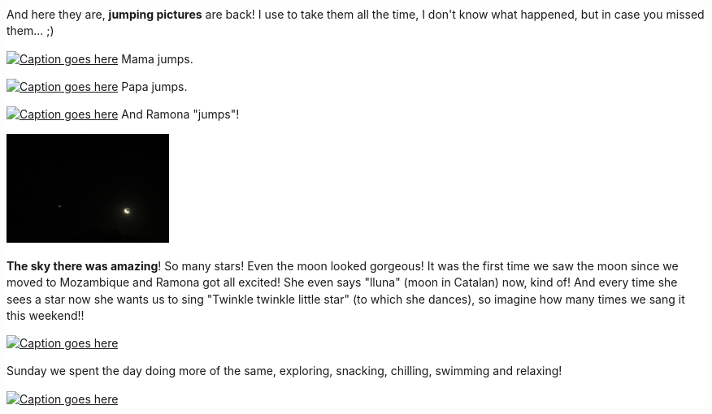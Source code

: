 And here they are, **jumping pictures** are back! I use to take them all the time, I don't know what happened, but in case you missed them... ;)

<a href="/img/zongoene/IMG_0396.JPG"> <img border="0" alt="Caption goes here" src = "/img/zongoene/IMG_0396.JPG" width = "200"></a> Mama jumps.

<a href="/img/zongoene/IMG_0411.JPG"> <img border="0" alt="Caption goes here" src = "/img/zongoene/IMG_0411.JPG" width = "200"></a> Papa jumps.

<a href="/img/zongoene/IMG_0426.JPG"> <img border="0" alt="Caption goes here" src = "/img/zongoene/IMG_0426.JPG" width = "200"></a> And Ramona "jumps"!

<a href="/img/zongoene/IMG_0576.JPG"> <img border="0" alt="Caption goes here" src = "/img/zongoene/IMG_0576.JPG" width = "200"></a>

**The sky there was amazing**! So many stars! Even the moon looked gorgeous! It was the first time we saw the moon since we moved to Mozambique and Ramona got all excited! She even says "lluna" (moon in Catalan) now, kind of! And every time she sees a star now she wants us to sing "Twinkle twinkle little star" (to which she dances), so imagine how many times we sang it this weekend!!

<a href="/img/zongoene/IMG_0623.JPG"> <img border="0" alt="Caption goes here" src = "/img/zongoene/IMG_0623.JPG" width = "200"></a>

Sunday we spent the day doing more of the same, exploring, snacking, chilling, swimming and relaxing!

<a href="/img/zongoene/IMG_0629.JPG"> <img border="0" alt="Caption goes here" src = "/img/zongoene/IMG_0629.JPG" width = "200"></a>
